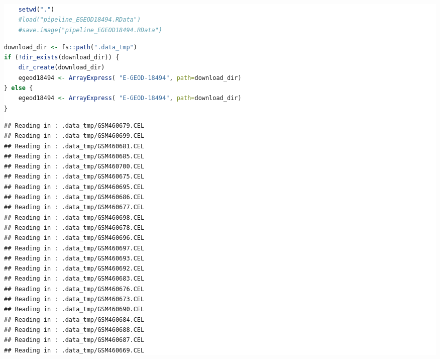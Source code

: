 ``` r
    setwd(".")
    #load("pipeline_EGEOD18494.RData")
    #save.image("pipeline_EGEOD18494.RData")
```

``` r
download_dir <- fs::path(".data_tmp")
if (!dir_exists(download_dir)) {
    dir_create(download_dir)
    egeod18494 <- ArrayExpress( "E-GEOD-18494", path=download_dir)
} else {
    egeod18494 <- ArrayExpress( "E-GEOD-18494", path=download_dir)
}
```

    ## Reading in : .data_tmp/GSM460679.CEL
    ## Reading in : .data_tmp/GSM460699.CEL
    ## Reading in : .data_tmp/GSM460681.CEL
    ## Reading in : .data_tmp/GSM460685.CEL
    ## Reading in : .data_tmp/GSM460700.CEL
    ## Reading in : .data_tmp/GSM460675.CEL
    ## Reading in : .data_tmp/GSM460695.CEL
    ## Reading in : .data_tmp/GSM460686.CEL
    ## Reading in : .data_tmp/GSM460677.CEL
    ## Reading in : .data_tmp/GSM460698.CEL
    ## Reading in : .data_tmp/GSM460678.CEL
    ## Reading in : .data_tmp/GSM460696.CEL
    ## Reading in : .data_tmp/GSM460697.CEL
    ## Reading in : .data_tmp/GSM460693.CEL
    ## Reading in : .data_tmp/GSM460692.CEL
    ## Reading in : .data_tmp/GSM460683.CEL
    ## Reading in : .data_tmp/GSM460676.CEL
    ## Reading in : .data_tmp/GSM460673.CEL
    ## Reading in : .data_tmp/GSM460690.CEL
    ## Reading in : .data_tmp/GSM460684.CEL
    ## Reading in : .data_tmp/GSM460688.CEL
    ## Reading in : .data_tmp/GSM460687.CEL
    ## Reading in : .data_tmp/GSM460669.CEL